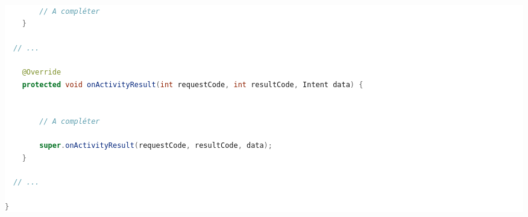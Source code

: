 ```java
		// A compléter
	}

  // ...

	@Override
	protected void onActivityResult(int requestCode, int resultCode, Intent data) {


		// A compléter

		super.onActivityResult(requestCode, resultCode, data);
	}

  // ...

}
```
